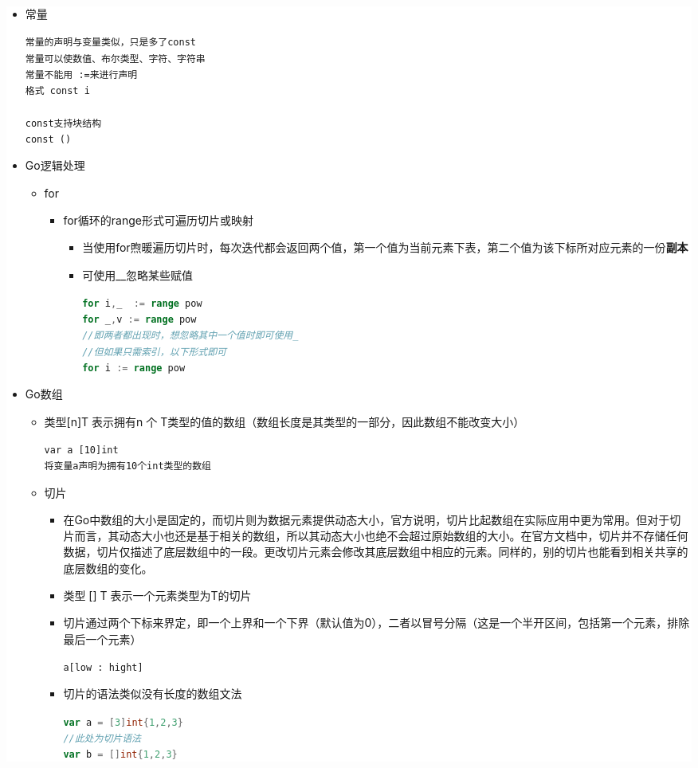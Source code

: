   * 常量

    ~~~
    常量的声明与变量类似，只是多了const
    常量可以使数值、布尔类型、字符、字符串
    常量不能用 :=来进行声明
    格式 const i
    
    const支持块结构
    const ()
    ~~~

* Go逻辑处理

  * for

    * for循环的range形式可遍历切片或映射

      * 当使用for煦暖遍历切片时，每次迭代都会返回两个值，第一个值为当前元素下表，第二个值为该下标所对应元素的一份**副本**

      * 可使用__忽略某些赋值

        ~~~go
        for i,_  := range pow
        for _,v := range pow
        //即两者都出现时，想忽略其中一个值时即可使用_
        //但如果只需索引，以下形式即可
        for i := range pow
        ~~~

        

* Go数组

  * 类型[n]T 表示拥有n 个 T类型的值的数组（数组长度是其类型的一部分，因此数组不能改变大小）

    ~~~
    var a [10]int
    将变量a声明为拥有10个int类型的数组
    ~~~

  * 切片

    * 在Go中数组的大小是固定的，而切片则为数据元素提供动态大小，官方说明，切片比起数组在实际应用中更为常用。但对于切片而言，其动态大小也还是基于相关的数组，所以其动态大小也绝不会超过原始数组的大小。在官方文档中，切片并不存储任何数据，切片仅描述了底层数组中的一段。更改切片元素会修改其底层数组中相应的元素。同样的，别的切片也能看到相关共享的底层数组的变化。

    * 类型 [] T 表示一个元素类型为T的切片

    * 切片通过两个下标来界定，即一个上界和一个下界（默认值为0），二者以冒号分隔（这是一个半开区间，包括第一个元素，排除最后一个元素）

      ~~~
      a[low : hight]
      ~~~

    * 切片的语法类似没有长度的数组文法
    
      ~~~go
      var a = [3]int{1,2,3}
      //此处为切片语法
      var b = []int{1,2,3}
      ~~~
    